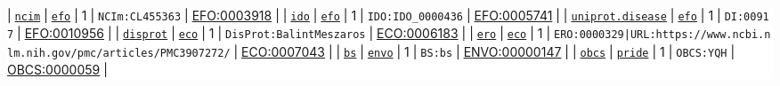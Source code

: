 | [`ncim`](prefix/ncim)                         | [`efo`](source/efo)                                                                                                                                                                                                                                                                                                                                                                                                                                                                                                                                    |       1 | `NCIm:CL455363`                                                                                         | [EFO:0003918](http://www.ebi.ac.uk/efo/EFO_0003918)                                    |
| [`ido`](prefix/ido)                           | [`efo`](source/efo)                                                                                                                                                                                                                                                                                                                                                                                                                                                                                                                                    |       1 | `IDO:IDO_0000436`                                                                                       | [EFO:0005741](http://www.ebi.ac.uk/efo/EFO_0005741)                                    |
| [`uniprot.disease`](prefix/uniprot.disease)   | [`efo`](source/efo)                                                                                                                                                                                                                                                                                                                                                                                                                                                                                                                                    |       1 | `DI:00917`                                                                                              | [EFO:0010956](http://www.ebi.ac.uk/efo/EFO_0010956)                                    |
| [`disprot`](prefix/disprot)                   | [`eco`](source/eco)                                                                                                                                                                                                                                                                                                                                                                                                                                                                                                                                    |       1 | `DisProt:BalintMeszaros`                                                                                | [ECO:0006183](http://purl.obolibrary.org/obo/ECO_0006183)                              |
| [`ero`](prefix/ero)                           | [`eco`](source/eco)                                                                                                                                                                                                                                                                                                                                                                                                                                                                                                                                    |       1 | `ERO:0000329|URL:https://www.ncbi.nlm.nih.gov/pmc/articles/PMC3907272/`                                 | [ECO:0007043](http://purl.obolibrary.org/obo/ECO_0007043)                              |
| [`bs`](prefix/bs)                             | [`envo`](source/envo)                                                                                                                                                                                                                                                                                                                                                                                                                                                                                                                                  |       1 | `BS:bs`                                                                                                 | [ENVO:00000147](http://purl.obolibrary.org/obo/ENVO_00000147)                          |
| [`obcs`](prefix/obcs)                         | [`pride`](source/pride)                                                                                                                                                                                                                                                                                                                                                                                                                                                                                                                                |       1 | `OBCS:YQH`                                                                                              | [OBCS:0000059](http://purl.obolibrary.org/obo/OBCS_0000059)                            |